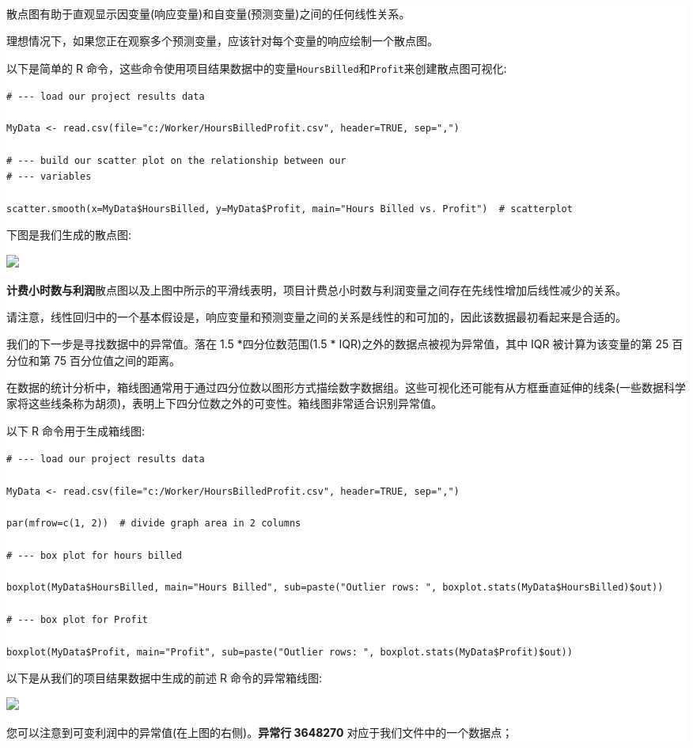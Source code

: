 散点图有助于直观显示因变量(响应变量)和自变量(预测变量)之间的任何线性关系。

理想情况下，如果您正在观察多个预测变量，应该针对每个变量的响应绘制一个散点图。

以下是简单的 R 命令，这些命令使用项目结果数据中的变量`HoursBilled`和`Profit`来创建散点图可视化:

```
# --- load our project results data 

MyData <- read.csv(file="c:/Worker/HoursBilledProfit.csv", header=TRUE, sep=",") 

# --- build our scatter plot on the relationship between our 
# --- variables 

scatter.smooth(x=MyData$HoursBilled, y=MyData$Profit, main="Hours Billed vs. Profit")  # scatterplot 
```

下图是我们生成的散点图:

![](assets/71ba54e3-f460-4ab6-85ee-9cdc8e9a6c3f.png)

**计费小时数与利润**散点图以及上图中所示的平滑线表明，项目计费总小时数与利润变量之间存在先线性增加后线性减少的关系。

请注意，线性回归中的一个基本假设是，响应变量和预测变量之间的关系是线性的和可加的，因此该数据最初看起来是合适的。

我们的下一步是寻找数据中的异常值。落在 1.5 *四分位数范围(1.5 * IQR)之外的数据点被视为异常值，其中 IQR 被计算为该变量的第 25 百分位和第 75 百分位值之间的距离。

在数据的统计分析中，箱线图通常用于通过四分位数以图形方式描绘数字数据组。这些可视化还可能有从方框垂直延伸的线条(一些数据科学家将这些线条称为胡须)，表明上下四分位数之外的可变性。箱线图非常适合识别异常值。

以下 R 命令用于生成箱线图:

```
# --- load our project results data 

MyData <- read.csv(file="c:/Worker/HoursBilledProfit.csv", header=TRUE, sep=",") 

par(mfrow=c(1, 2))  # divide graph area in 2 columns 

# --- box plot for hours billed 

boxplot(MyData$HoursBilled, main="Hours Billed", sub=paste("Outlier rows: ", boxplot.stats(MyData$HoursBilled)$out))   

# --- box plot for Profit 

boxplot(MyData$Profit, main="Profit", sub=paste("Outlier rows: ", boxplot.stats(MyData$Profit)$out))   
```

以下是从我们的项目结果数据中生成的前述 R 命令的异常箱线图:

![](assets/9fb5112e-ff6a-40d4-be63-2d09cfa68804.png)

您可以注意到可变利润中的异常值(在上图的右侧)。**异常行 3648270** 对应于我们文件中的一个数据点；
